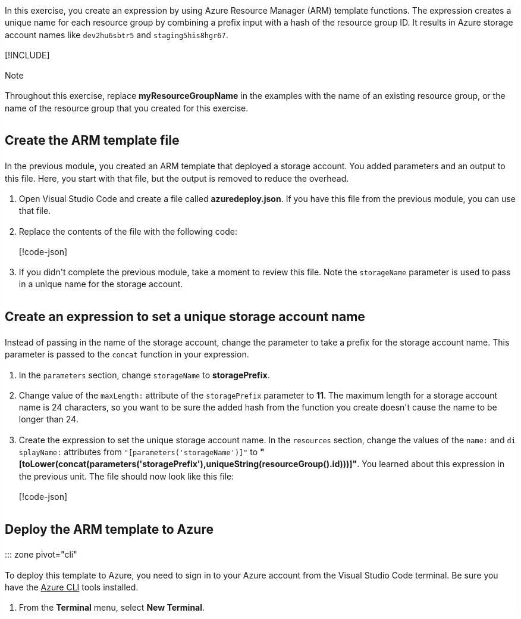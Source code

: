 In this exercise, you create an expression by using Azure Resource Manager (ARM) template functions. The expression creates a unique name for each resource group by combining a prefix input with a hash of the resource group ID. It results in Azure storage account names like `dev2hu6sbtr5` and `staging5his8hgr67`.

[!INCLUDE[](../../../includes/azure-optional-exercise-subscription-note.md)]

> [!NOTE]
> Throughout this exercise, replace **myResourceGroupName** in the examples with the name of an existing resource group, or the name of the resource group that you created for this exercise.

## Create the ARM template file

In the previous module, you created an ARM template that deployed a storage account. You added parameters and an output to this file. Here, you start with that file, but the output is removed to reduce the overhead.

1. Open Visual Studio Code and create a file called **azuredeploy.json**. If you have this file from the previous module, you can use that file.

1. Replace the contents of the file with the following code:

    [!code-json[](code/starter.json)]

1. If you didn't complete the previous module, take a moment to review this file. Note the ```storageName``` parameter is used to pass in a unique name for the storage account.

## Create an expression to set a unique storage account name

Instead of passing in the name of the storage account, change the parameter to take a prefix for the storage account name. This parameter is passed to the ```concat``` function in your expression.

1. In the `parameters` section, change ```storageName``` to **storagePrefix**.

1. Change value of the ```maxLength:``` attribute of the `storagePrefix` parameter to **11**. The maximum length for a storage account name is 24 characters, so you want to be sure the added hash from the function you create doesn't cause the name to be longer than 24.

1. Create the expression to set the unique storage account name. In the `resources` section, change the values of the ```name:``` and ```displayName:``` attributes from ```"[parameters('storageName')]"``` to **"[toLower(concat(parameters('storagePrefix'),uniqueString(resourceGroup().id)))]"**. You learned about this expression in the previous unit. The file should now look like this file:

    [!code-json[](code/function.json?highlight=8,28,32)]

## Deploy the ARM template to Azure

::: zone pivot="cli"

To deploy this template to Azure, you need to sign in to your Azure account from the Visual Studio Code terminal. Be sure you have the [Azure CLI](/cli/azure/install-azure-cli?azure-portal=true&view=azure-cli-latest&preserve-view=true) tools installed.

1. From the **Terminal** menu, select **New Terminal**.
